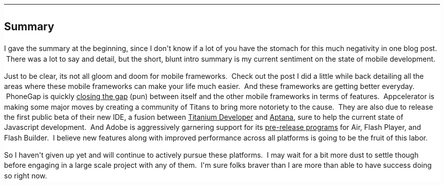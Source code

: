 <hr/>

<h2>Summary</h2>
I gave the summary at the beginning, since I don't know if a lot of you have the stomach for this much negativity in one blog post.  There was a lot to say and detail, but the short, blunt intro summary is my current sentiment on the state of mobile development.

Just to be clear, its not all gloom and doom for mobile frameworks.  Check out the post I did a little while back detailing all the areas where these mobile frameworks can make your life much easier.  And these frameworks are getting better everyday.  PhoneGap is quickly <a href="http://wiki.phonegap.com/w/page/28291160/roadmap-planning" target="_blank">closing the gap</a> (pun) between itself and the other mobile frameworks in terms of features.  Appcelerator is making some major moves by creating a community of Titans to bring more notoriety to the cause.  They are also due to release the first public beta of their new IDE, a fusion between <a href="http://www.appcelerator.com/" target="_blank">Titanium Developer</a> and <a href="http://www.aptana.com/" target="_blank">Aptana</a>, sure to help the current state of Javascript development.  And Adobe is aggressively garnering support for its <a href="http://labs.adobe.com/" target="_blank">pre-release programs</a> for Air, Flash Player, and Flash Builder.  I believe new features along with improved performance across all platforms is going to be the fruit of this labor.

So I haven't given up yet and will continue to actively pursue these platforms.  I may wait for a bit more dust to settle though before engaging in a large scale project with any of them.  I'm sure folks braver than I are more than able to have success doing so right now.